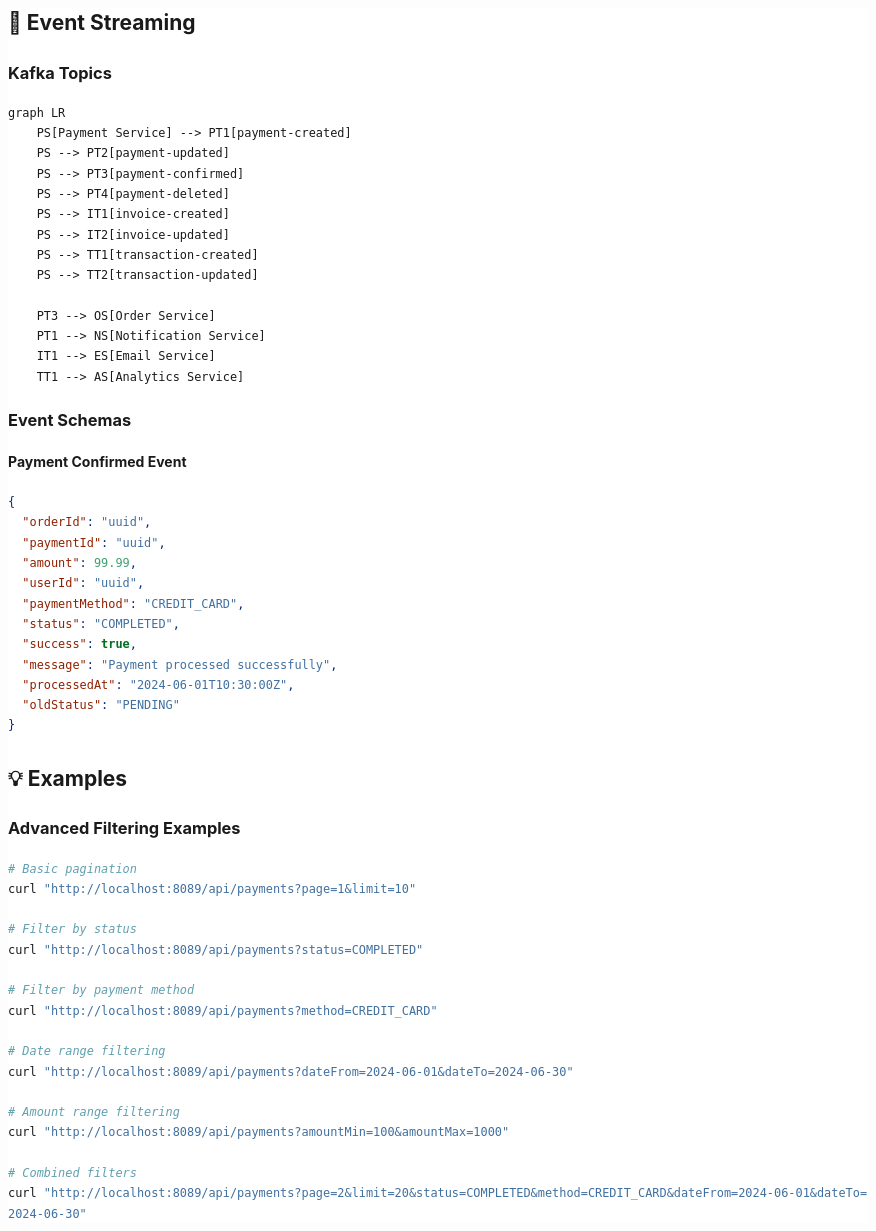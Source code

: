 ## 📡 Event Streaming

### Kafka Topics

```mermaid
graph LR
    PS[Payment Service] --> PT1[payment-created]
    PS --> PT2[payment-updated] 
    PS --> PT3[payment-confirmed]
    PS --> PT4[payment-deleted]
    PS --> IT1[invoice-created]
    PS --> IT2[invoice-updated]
    PS --> TT1[transaction-created]
    PS --> TT2[transaction-updated]
    
    PT3 --> OS[Order Service]
    PT1 --> NS[Notification Service]
    IT1 --> ES[Email Service]
    TT1 --> AS[Analytics Service]
```

### Event Schemas

#### Payment Confirmed Event
```json
{
  "orderId": "uuid",
  "paymentId": "uuid", 
  "amount": 99.99,
  "userId": "uuid",
  "paymentMethod": "CREDIT_CARD",
  "status": "COMPLETED",
  "success": true,
  "message": "Payment processed successfully",
  "processedAt": "2024-06-01T10:30:00Z",
  "oldStatus": "PENDING"
}
```

## 💡 Examples

### Advanced Filtering Examples

```bash
# Basic pagination
curl "http://localhost:8089/api/payments?page=1&limit=10"

# Filter by status
curl "http://localhost:8089/api/payments?status=COMPLETED"

# Filter by payment method
curl "http://localhost:8089/api/payments?method=CREDIT_CARD"

# Date range filtering
curl "http://localhost:8089/api/payments?dateFrom=2024-06-01&dateTo=2024-06-30"

# Amount range filtering  
curl "http://localhost:8089/api/payments?amountMin=100&amountMax=1000"

# Combined filters
curl "http://localhost:8089/api/payments?page=2&limit=20&status=COMPLETED&method=CREDIT_CARD&dateFrom=2024-06-01&dateTo=2024-06-30"
```
